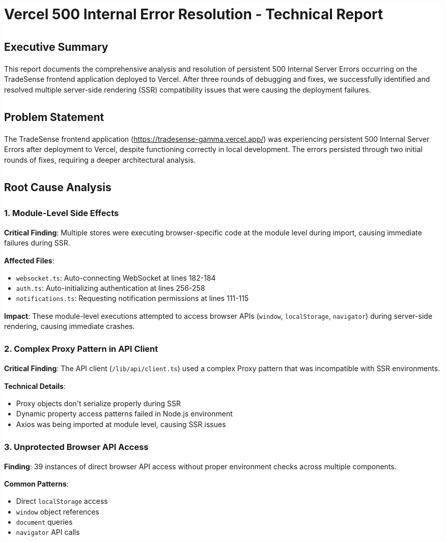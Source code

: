 # Vercel 500 Internal Error Resolution - Technical Report

## Executive Summary

This report documents the comprehensive analysis and resolution of persistent 500 Internal Server Errors occurring on the TradeSense frontend application deployed to Vercel. After three rounds of debugging and fixes, we successfully identified and resolved multiple server-side rendering (SSR) compatibility issues that were causing the deployment failures.

## Problem Statement

The TradeSense frontend application (https://tradesense-gamma.vercel.app/) was experiencing persistent 500 Internal Server Errors after deployment to Vercel, despite functioning correctly in local development. The errors persisted through two initial rounds of fixes, requiring a deeper architectural analysis.

## Root Cause Analysis

### 1. Module-Level Side Effects

**Critical Finding**: Multiple stores were executing browser-specific code at the module level during import, causing immediate failures during SSR.

**Affected Files**:
- `websocket.ts`: Auto-connecting WebSocket at lines 182-184
- `auth.ts`: Auto-initializing authentication at lines 256-258  
- `notifications.ts`: Requesting notification permissions at lines 111-115

**Impact**: These module-level executions attempted to access browser APIs (`window`, `localStorage`, `navigator`) during server-side rendering, causing immediate crashes.

### 2. Complex Proxy Pattern in API Client

**Critical Finding**: The API client (`/lib/api/client.ts`) used a complex Proxy pattern that was incompatible with SSR environments.

**Technical Details**:
- Proxy objects don't serialize properly during SSR
- Dynamic property access patterns failed in Node.js environment
- Axios was being imported at module level, causing SSR issues

### 3. Unprotected Browser API Access

**Finding**: 39 instances of direct browser API access without proper environment checks across multiple components.

**Common Patterns**:
- Direct `localStorage` access
- `window` object references
- `document` queries
- `navigator` API calls
